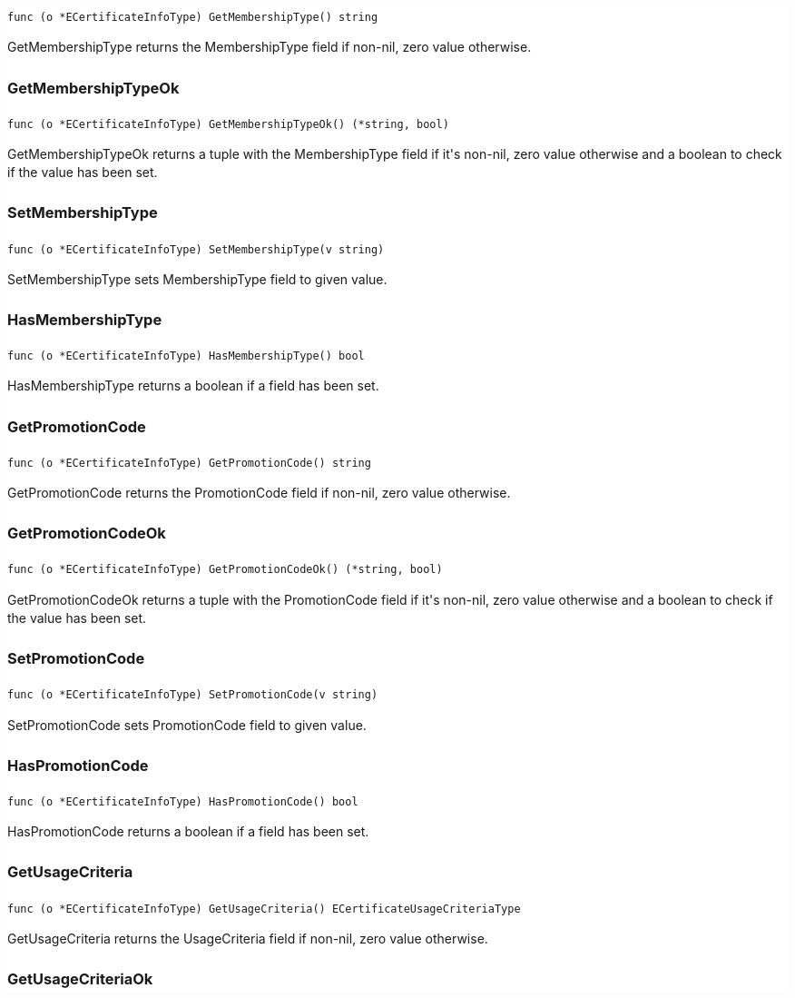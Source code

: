 `func (o *ECertificateInfoType) GetMembershipType() string`

GetMembershipType returns the MembershipType field if non-nil, zero value otherwise.

### GetMembershipTypeOk

`func (o *ECertificateInfoType) GetMembershipTypeOk() (*string, bool)`

GetMembershipTypeOk returns a tuple with the MembershipType field if it's non-nil, zero value otherwise
and a boolean to check if the value has been set.

### SetMembershipType

`func (o *ECertificateInfoType) SetMembershipType(v string)`

SetMembershipType sets MembershipType field to given value.

### HasMembershipType

`func (o *ECertificateInfoType) HasMembershipType() bool`

HasMembershipType returns a boolean if a field has been set.

### GetPromotionCode

`func (o *ECertificateInfoType) GetPromotionCode() string`

GetPromotionCode returns the PromotionCode field if non-nil, zero value otherwise.

### GetPromotionCodeOk

`func (o *ECertificateInfoType) GetPromotionCodeOk() (*string, bool)`

GetPromotionCodeOk returns a tuple with the PromotionCode field if it's non-nil, zero value otherwise
and a boolean to check if the value has been set.

### SetPromotionCode

`func (o *ECertificateInfoType) SetPromotionCode(v string)`

SetPromotionCode sets PromotionCode field to given value.

### HasPromotionCode

`func (o *ECertificateInfoType) HasPromotionCode() bool`

HasPromotionCode returns a boolean if a field has been set.

### GetUsageCriteria

`func (o *ECertificateInfoType) GetUsageCriteria() ECertificateUsageCriteriaType`

GetUsageCriteria returns the UsageCriteria field if non-nil, zero value otherwise.

### GetUsageCriteriaOk
